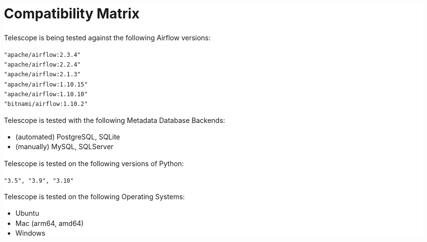 # Compatibility Matrix
Telescope is being tested against the following Airflow versions:
```shell
"apache/airflow:2.3.4"
"apache/airflow:2.2.4"
"apache/airflow:2.1.3"
"apache/airflow:1.10.15"
"apache/airflow:1.10.10"
"bitnami/airflow:1.10.2"
```

Telescope is tested with the following Metadata Database Backends:
- (automated) PostgreSQL, SQLite
- (manually) MySQL, SQLServer

Telescope is tested on the following versions of Python:
```
"3.5", "3.9", "3.10"
```

Telescope is tested on the following Operating Systems:
- Ubuntu
- Mac (arm64, amd64)
- Windows
